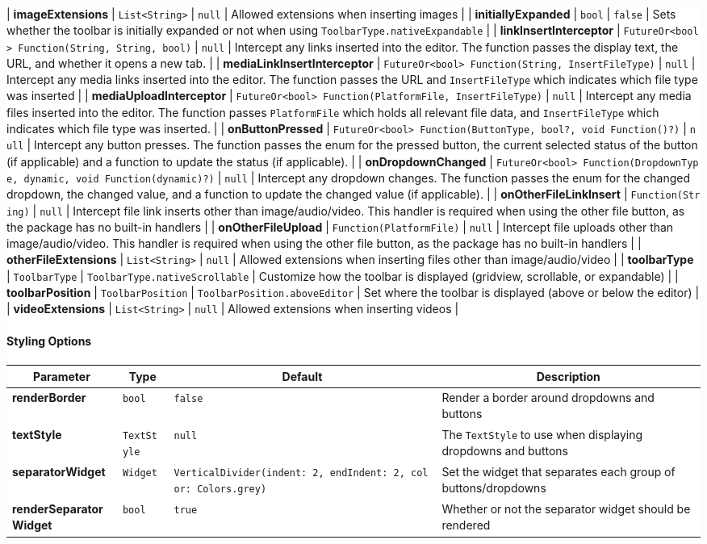 | **imageExtensions**               | `List<String>`                                                            | `null`                         | Allowed extensions when inserting images                                                                                                                                                          |
| **initiallyExpanded**             | `bool`                                                                    | `false`                        | Sets whether the toolbar is initially expanded or not when using `ToolbarType.nativeExpandable`                                                                                                   |
| **linkInsertInterceptor**         | `FutureOr<bool> Function(String, String, bool)`                           | `null`                         | Intercept any links inserted into the editor. The function passes the display text, the URL, and whether it opens a new tab.                                                                      |
| **mediaLinkInsertInterceptor**    | `FutureOr<bool> Function(String, InsertFileType)`                         | `null`                         | Intercept any media links inserted into the editor. The function passes the URL and `InsertFileType` which indicates which file type was inserted                                                 |
| **mediaUploadInterceptor**        | `FutureOr<bool> Function(PlatformFile, InsertFileType)`                   | `null`                         | Intercept any media files inserted into the editor. The function passes `PlatformFile` which holds all relevant file data, and `InsertFileType` which indicates which file type was inserted.     |
| **onButtonPressed**               | `FutureOr<bool> Function(ButtonType, bool?, void Function()?)`            | `null`                         | Intercept any button presses. The function passes the enum for the pressed button, the current selected status of the button (if applicable) and a function to update the status (if applicable). |
| **onDropdownChanged**             | `FutureOr<bool> Function(DropdownType, dynamic, void Function(dynamic)?)` | `null`                         | Intercept any dropdown changes. The function passes the enum for the changed dropdown, the changed value, and a function to update the changed value (if applicable).                             |
| **onOtherFileLinkInsert**         | `Function(String)`                                                        | `null`                         | Intercept file link inserts other than image/audio/video. This handler is required when using the other file button, as the package has no built-in handlers                                      |
| **onOtherFileUpload**             | `Function(PlatformFile)`                                                  | `null`                         | Intercept file uploads other than image/audio/video. This handler is required when using the other file button, as the package has no built-in handlers                                           |
| **otherFileExtensions**           | `List<String>`                                                            | `null`                         | Allowed extensions when inserting files other than image/audio/video                                                                                                                              |
| **toolbarType**                   | `ToolbarType`                                                             | `ToolbarType.nativeScrollable` | Customize how the toolbar is displayed (gridview, scrollable, or expandable)                                                                                                                      |
| **toolbarPosition**               | `ToolbarPosition`                                                         | `ToolbarPosition.aboveEditor`  | Set where the toolbar is displayed (above or below the editor)                                                                                                                                    |
| **videoExtensions**               | `List<String>`                                                            | `null`                         | Allowed extensions when inserting videos                                                                                                                                                          |

#### Styling Options

| Parameter                     | Type        | Default                                                        | Description                                                                                                 |
| ----------------------------- | ----------- | -------------------------------------------------------------- | ----------------------------------------------------------------------------------------------------------- |
| **renderBorder**              | `bool`      | `false`                                                        | Render a border around dropdowns and buttons                                                                |
| **textStyle**                 | `TextStyle` | `null`                                                         | The `TextStyle` to use when displaying dropdowns and buttons                                                |
| **separatorWidget**           | `Widget`    | `VerticalDivider(indent: 2, endIndent: 2, color: Colors.grey)` | Set the widget that separates each group of buttons/dropdowns                                               |
| **renderSeparatorWidget**     | `bool`      | `true`                                                         | Whether or not the separator widget should be rendered                                                      |